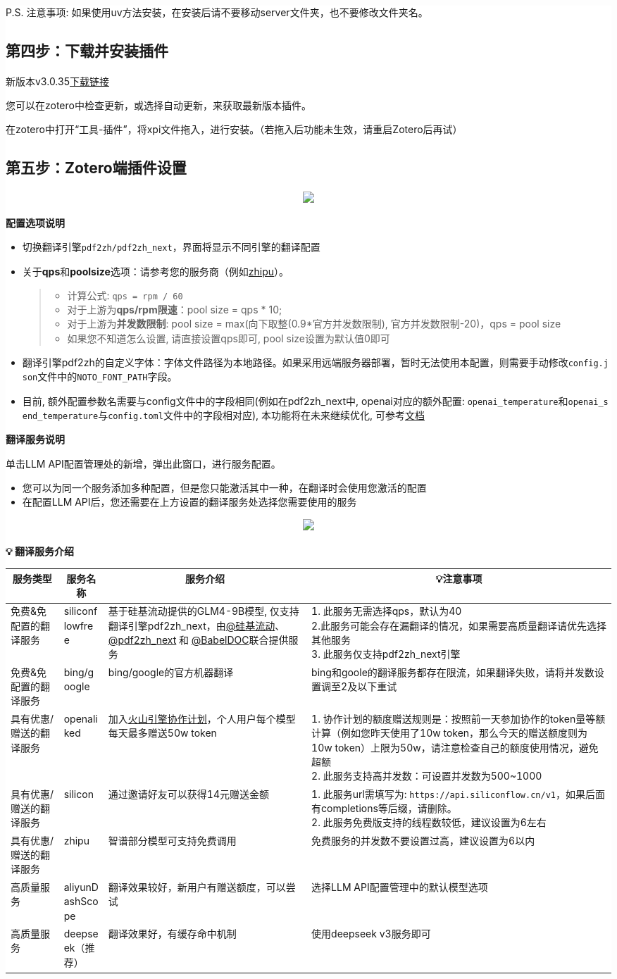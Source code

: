 P.S. 注意事项: 如果使用uv方法安装，在安装后请不要移动server文件夹，也不要修改文件夹名。

## 第四步：下载并安装插件

新版本v3.0.35[下载链接](https://github.com/guaguastandup/zotero-pdf2zh/releases/download/v3.0.35/zotero-pdf-2-zh.xpi)

您可以在zotero中检查更新，或选择自动更新，来获取最新版本插件。

在zotero中打开“工具-插件”，将xpi文件拖入，进行安装。（若拖入后功能未生效，请重启Zotero后再试）

## 第五步：Zotero端插件设置

<div align=center>
<img src="./images/preference.png" width="600"/>
</div>


**配置选项说明**

- 切换翻译引擎`pdf2zh/pdf2zh_next`，界面将显示不同引擎的翻译配置

- 关于**qps**和**poolsize**选项：请参考您的服务商（例如[zhipu](https://www.bigmodel.cn/dev/howuse/rate-limits)）。

    >   - 计算公式: `qps = rpm / 60`
    >   - 对于上游为**qps/rpm限速**：pool size = qps * 10; 
    >   - 对于上游为**并发数限制**: pool size = max(向下取整(0.9*官方并发数限制), 官方并发数限制-20)，qps = pool size
    >   - 如果您不知道怎么设置, 请直接设置qps即可, pool size设置为默认值0即可

- 翻译引擎pdf2zh的自定义字体：字体文件路径为本地路径。如果采用远端服务器部署，暂时无法使用本配置，则需要手动修改`config.json`文件中的`NOTO_FONT_PATH`字段。

- 目前, 额外配置参数名需要与config文件中的字段相同(例如在pdf2zh_next中, openai对应的额外配置: `openai_temperature`和`openai_send_temperature`与`config.toml`文件中的字段相对应), 本功能将在未来继续优化, 可参考[文档](./server/doc/extraData.md)



**翻译服务说明**

单击LLM API配置管理处的新增，弹出此窗口，进行服务配置。

-   您可以为同一个服务添加多种配置，但是您只能激活其中一种，在翻译时会使用您激活的配置
-   在配置LLM API后，您还需要在上方设置的翻译服务处选择您需要使用的服务

<div align=center>
<img src="./images/editor.png" width="400"/>
</div>



**💡 翻译服务介绍**

| 服务类型                | 服务名称         | 服务介绍                                                     | 💡注意事项                                                    |
| ----------------------- | ---------------- | ------------------------------------------------------------ | ------------------------------------------------------------ |
| 免费&免配置的翻译服务   | siliconflowfree  | 基于硅基流动提供的GLM4-9B模型, 仅支持翻译引擎pdf2zh_next，由[@硅基流动](https://www.siliconflow.cn/)、[@pdf2zh_next](https://github.com/PDFMathTranslate/PDFMathTranslate-next) 和 [@BabelDOC](https://github.com/funstory-ai/BabelDOC)联合提供服务 | 1. 此服务无需选择qps，默认为40<br />2.此服务可能会存在漏翻译的情况，如果需要高质量翻译请优先选择其他服务<br />3. 此服务仅支持pdf2zh_next引擎 |
| 免费&免配置的翻译服务   | bing/google      | bing/google的官方机器翻译                                    | bing和goole的翻译服务都存在限流，如果翻译失败，请将并发数设置调至2及以下重试 |
| 具有优惠/赠送的翻译服务 | openaliked       | 加入[火山引擎协作计划](https://console.volcengine.com/ark/region:ark+cn-beijing/openManagement?OpenAuthorizeModal=true&OpenTokenDrawer=false)，个人用户每个模型每天最多赠送50w token | 1. 协作计划的额度赠送规则是：按照前一天参加协作的token量等额计算（例如您昨天使用了10w token，那么今天的赠送额度则为10w token）上限为50w，请注意检查自己的额度使用情况，避免超额<br />2. 此服务支持高并发数：可设置并发数为500~1000 |
| 具有优惠/赠送的翻译服务 | silicon          | 通过邀请好友可以获得14元赠送金额                             | 1. 此服务url需填写为: `https://api.siliconflow.cn/v1`，如果后面有completions等后缀，请删除。<br />2. 此服务免费版支持的线程数较低，建议设置为6左右 |
| 具有优惠/赠送的翻译服务 | zhipu            | 智谱部分模型可支持免费调用                                   | 免费服务的并发数不要设置过高，建议设置为6以内                |
| 高质量服务              | aliyunDashScope  | 翻译效果较好，新用户有赠送额度，可以尝试                     | 选择LLM API配置管理中的默认模型选项                          |
| 高质量服务              | deepseek（推荐） | 翻译效果好，有缓存命中机制                                   | 使用deepseek v3服务即可                                      |
